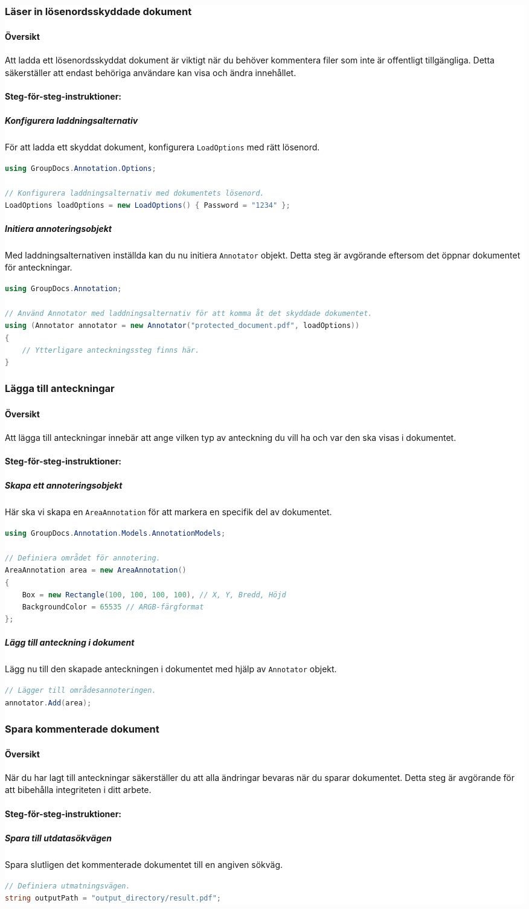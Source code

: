### Läser in lösenordsskyddade dokument
#### Översikt
Att ladda ett lösenordsskyddat dokument är viktigt när du behöver kommentera filer som inte är offentligt tillgängliga. Detta säkerställer att endast behöriga användare kan visa och ändra innehållet.
#### Steg-för-steg-instruktioner:
##### Konfigurera laddningsalternativ
För att ladda ett skyddat dokument, konfigurera `LoadOptions` med rätt lösenord.
```csharp
using GroupDocs.Annotation.Options;

// Konfigurera laddningsalternativ med dokumentets lösenord.
LoadOptions loadOptions = new LoadOptions() { Password = "1234" };
```
##### Initiera annoteringsobjekt
Med laddningsalternativen inställda kan du nu initiera `Annotator` objekt. Detta steg är avgörande eftersom det öppnar dokumentet för anteckningar.
```csharp
using GroupDocs.Annotation;

// Använd Annotator med laddningsalternativ för att komma åt det skyddade dokumentet.
using (Annotator annotator = new Annotator("protected_document.pdf", loadOptions))
{
    // Ytterligare anteckningssteg finns här.
}
```
### Lägga till anteckningar
#### Översikt
Att lägga till anteckningar innebär att ange vilken typ av anteckning du vill ha och var den ska visas i dokumentet.
#### Steg-för-steg-instruktioner:
##### Skapa ett annoteringsobjekt
Här ska vi skapa en `AreaAnnotation` för att markera en specifik del av dokumentet.
```csharp
using GroupDocs.Annotation.Models.AnnotationModels;

// Definiera området för annotering.
AreaAnnotation area = new AreaAnnotation()
{
    Box = new Rectangle(100, 100, 100, 100), // X, Y, Bredd, Höjd
    BackgroundColor = 65535 // ARGB-färgformat
};
```
##### Lägg till anteckning i dokument
Lägg nu till den skapade anteckningen i dokumentet med hjälp av `Annotator` objekt.
```csharp
// Lägger till områdesannoteringen.
annotator.Add(area);
```
### Spara kommenterade dokument
#### Översikt
När du har lagt till anteckningar säkerställer du att alla ändringar bevaras när du sparar dokumentet. Detta steg är avgörande för att bibehålla integriteten i ditt arbete.
#### Steg-för-steg-instruktioner:
##### Spara till utdatasökvägen
Spara slutligen det kommenterade dokumentet till en angiven sökväg.
```csharp
// Definiera utmatningsvägen.
string outputPath = "output_directory/result.pdf";

```